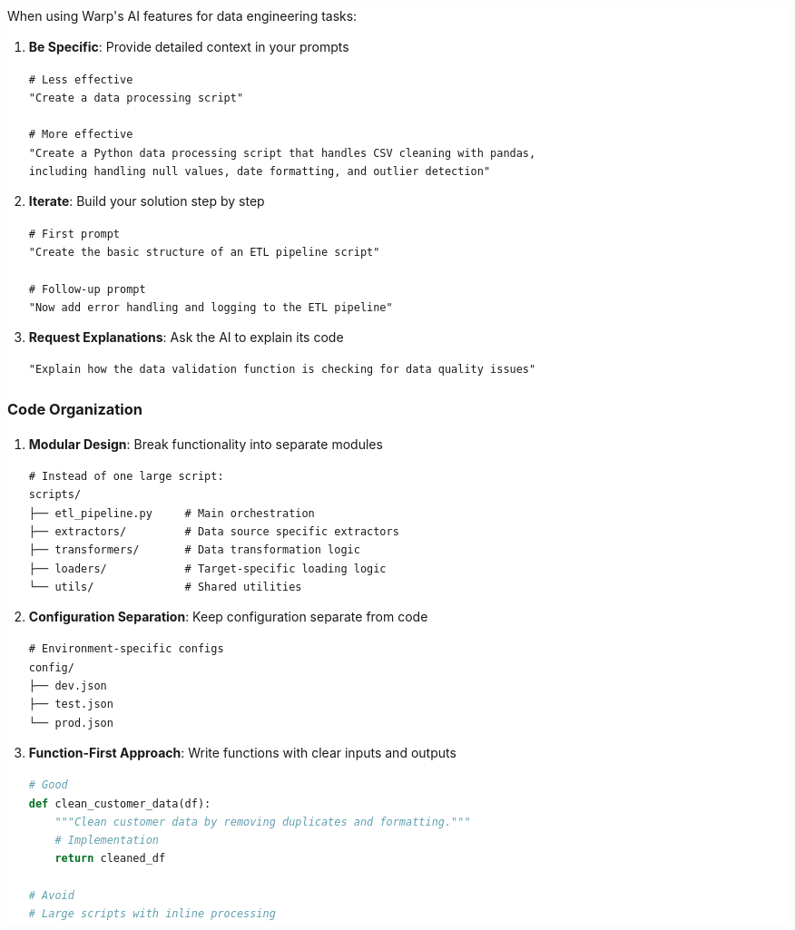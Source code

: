 When using Warp's AI features for data engineering tasks:

1. **Be Specific**: Provide detailed context in your prompts
   ```
   # Less effective
   "Create a data processing script"
   
   # More effective
   "Create a Python data processing script that handles CSV cleaning with pandas, 
   including handling null values, date formatting, and outlier detection"
   ```

2. **Iterate**: Build your solution step by step
   ```
   # First prompt
   "Create the basic structure of an ETL pipeline script"
   
   # Follow-up prompt
   "Now add error handling and logging to the ETL pipeline"
   ```

3. **Request Explanations**: Ask the AI to explain its code
   ```
   "Explain how the data validation function is checking for data quality issues"
   ```

### Code Organization

1. **Modular Design**: Break functionality into separate modules
   ```
   # Instead of one large script:
   scripts/
   ├── etl_pipeline.py     # Main orchestration
   ├── extractors/         # Data source specific extractors  
   ├── transformers/       # Data transformation logic
   ├── loaders/            # Target-specific loading logic
   └── utils/              # Shared utilities
   ```

2. **Configuration Separation**: Keep configuration separate from code
   ```
   # Environment-specific configs
   config/
   ├── dev.json
   ├── test.json
   └── prod.json
   ```

3. **Function-First Approach**: Write functions with clear inputs and outputs
   ```python
   # Good
   def clean_customer_data(df):
       """Clean customer data by removing duplicates and formatting."""
       # Implementation
       return cleaned_df
   
   # Avoid
   # Large scripts with inline processing
   ```
